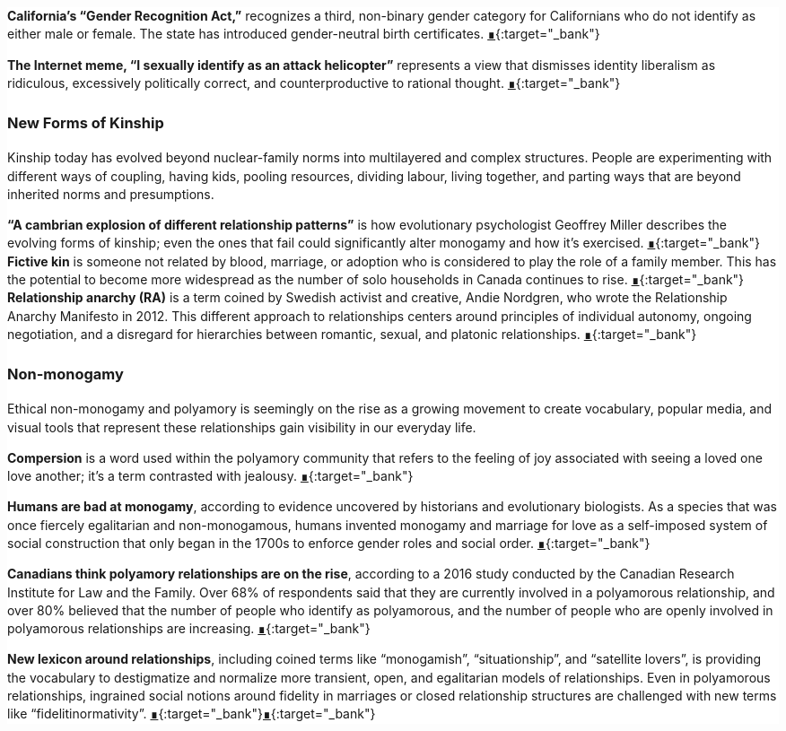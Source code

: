 **California’s “Gender Recognition Act,”** recognizes a third, non-binary gender category for Californians who do not identify as either male or female. The state has introduced gender-neutral birth certificates. [∎](https://www.smithsonianmag.com/smart-news/california-becomes-first-state-introduce-gender-neutral-birth-certificates-180965343/#g84be8QpMyw34WMu.99){:target="\_bank"}

**The Internet meme, “I sexually identify as an attack helicopter”** represents a view that dismisses identity liberalism as ridiculous, excessively politically correct, and counterproductive to rational thought. [∎](https://knowyourmeme.com/memes/i-sexually-identify-as-an-attack-helicopter){:target="\_bank"}

### New Forms of Kinship

Kinship today has evolved beyond nuclear-family norms into multilayered and complex structures. People are experimenting with different ways of coupling, having kids, pooling resources, dividing labour, living together, and parting ways that are beyond inherited norms and presumptions.

**“A cambrian explosion of different relationship patterns”** is how evolutionary psychologist Geoffrey Miller describes the evolving forms of kinship; even the ones that fail could significantly alter monogamy and how it’s exercised. [∎](https://www.youtube.com/watch?v=G5M8r9sLKi0&feature=youtu.be&t=27m){:target="\_bank"}
**Fictive kin** is someone not related by blood, marriage, or adoption who is considered to play the role of a family member. This has the potential to become more widespread as the number of solo households in Canada continues to rise. [∎](https://www.theglobeandmail.com/life/fictive-kinship-it-turns-out-you-can-pick-your-family/article7493317/){:target="\_bank"}
**Relationship anarchy (RA)** is a term coined by Swedish activist and creative, Andie Nordgren, who wrote the Relationship Anarchy Manifesto in 2012. This different approach to relationships centers around principles of individual autonomy, ongoing negotiation, and a disregard for hierarchies between romantic, sexual, and platonic relationships. [∎](https://theanarchistlibrary.org/library/andie-nordgren-the-short-instructional-manifesto-for-relationship-anarchy){:target="\_bank"}

### Non-monogamy

Ethical non-monogamy and polyamory is seemingly on the rise as a growing movement to create vocabulary, popular media, and visual tools that represent these relationships gain visibility in our everyday life.

**Compersion** is a word used within the polyamory community that refers to the feeling of joy associated with seeing a loved one love another; it’s a term contrasted with jealousy. [∎](https://en.wiktionary.org/wiki/compersion){:target="\_bank"}

**Humans are bad at monogamy**, according to evidence uncovered by historians and evolutionary biologists. As a species that was once fiercely egalitarian and non-monogamous, humans invented monogamy and marriage for love as a self-imposed system of social construction that only began in the 1700s to enforce gender roles and social order. [∎](https://www.vox.com/2018/5/23/17345762/monogamy-explained-netflix-marriage-sex-love-dating){:target="\_bank"}

**Canadians think polyamory relationships are on the rise**, according to a 2016 study conducted by the Canadian Research Institute for Law and the Family. Over 68% of respondents said that they are currently involved in a polyamorous relationship, and over 80% believed that the number of people who identify as polyamorous, and the number of people who are openly involved in polyamorous relationships are increasing. [∎](https://vanierinstitute.ca/polyamory-in-canada-research-on-an-emerging-family-structure/){:target="\_bank"}

**New lexicon around relationships**, including coined terms like “monogamish”, “situationship”, and “satellite lovers”, is providing the vocabulary to destigmatize and normalize more transient, open, and egalitarian models of relationships. Even in polyamorous relationships, ingrained social notions around fidelity in marriages or closed relationship structures are challenged with new terms like “fidelitinormativity”. [∎](https://www.nytimes.com/2011/07/03/magazine/infidelity-will-keep-us-together.html){:target="\_bank"}[∎](<https://www.facebook.com/multiamory/posts/multiwordery!-%22fidelitinormativity%22-(n-)-the/858646047670424/>){:target="\_bank"}
